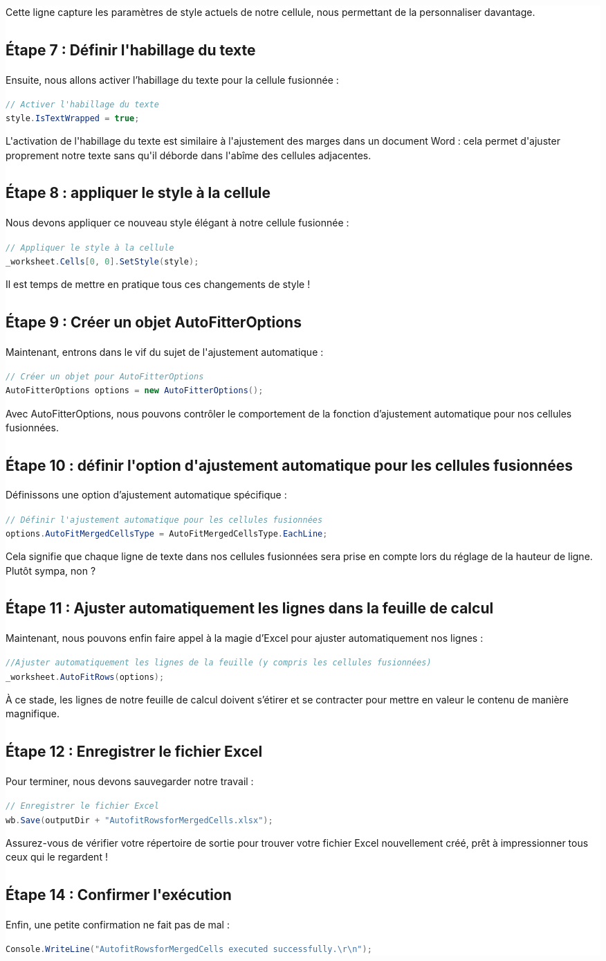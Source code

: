 Cette ligne capture les paramètres de style actuels de notre cellule, nous permettant de la personnaliser davantage.
## Étape 7 : Définir l'habillage du texte
Ensuite, nous allons activer l’habillage du texte pour la cellule fusionnée :
```csharp
// Activer l'habillage du texte
style.IsTextWrapped = true;
```
L'activation de l'habillage du texte est similaire à l'ajustement des marges dans un document Word : cela permet d'ajuster proprement notre texte sans qu'il déborde dans l'abîme des cellules adjacentes.
## Étape 8 : appliquer le style à la cellule
Nous devons appliquer ce nouveau style élégant à notre cellule fusionnée :
```csharp
// Appliquer le style à la cellule
_worksheet.Cells[0, 0].SetStyle(style);
```
Il est temps de mettre en pratique tous ces changements de style !
## Étape 9 : Créer un objet AutoFitterOptions
Maintenant, entrons dans le vif du sujet de l'ajustement automatique :
```csharp
// Créer un objet pour AutoFitterOptions
AutoFitterOptions options = new AutoFitterOptions();
```
Avec AutoFitterOptions, nous pouvons contrôler le comportement de la fonction d’ajustement automatique pour nos cellules fusionnées.
## Étape 10 : définir l'option d'ajustement automatique pour les cellules fusionnées
Définissons une option d’ajustement automatique spécifique :
```csharp
// Définir l'ajustement automatique pour les cellules fusionnées
options.AutoFitMergedCellsType = AutoFitMergedCellsType.EachLine;
```
Cela signifie que chaque ligne de texte dans nos cellules fusionnées sera prise en compte lors du réglage de la hauteur de ligne. Plutôt sympa, non ?
## Étape 11 : Ajuster automatiquement les lignes dans la feuille de calcul
Maintenant, nous pouvons enfin faire appel à la magie d’Excel pour ajuster automatiquement nos lignes :
```csharp
//Ajuster automatiquement les lignes de la feuille (y compris les cellules fusionnées)
_worksheet.AutoFitRows(options);
```
À ce stade, les lignes de notre feuille de calcul doivent s’étirer et se contracter pour mettre en valeur le contenu de manière magnifique. 
## Étape 12 : Enregistrer le fichier Excel
Pour terminer, nous devons sauvegarder notre travail :
```csharp
// Enregistrer le fichier Excel
wb.Save(outputDir + "AutofitRowsforMergedCells.xlsx");
```
Assurez-vous de vérifier votre répertoire de sortie pour trouver votre fichier Excel nouvellement créé, prêt à impressionner tous ceux qui le regardent !
## Étape 14 : Confirmer l'exécution
Enfin, une petite confirmation ne fait pas de mal :
```csharp
Console.WriteLine("AutofitRowsforMergedCells executed successfully.\r\n");
```